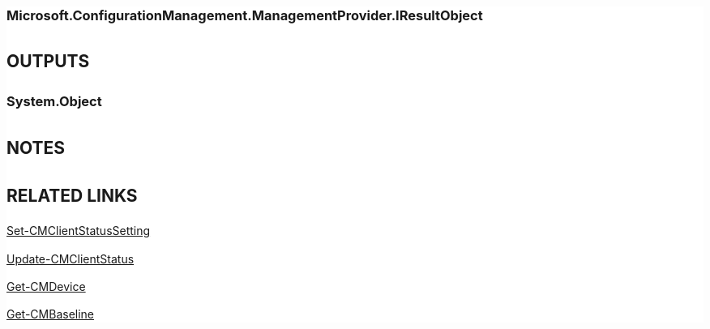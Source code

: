 ### Microsoft.ConfigurationManagement.ManagementProvider.IResultObject

## OUTPUTS

### System.Object

## NOTES

## RELATED LINKS

[Set-CMClientStatusSetting](Set-CMClientStatusSetting.md)

[Update-CMClientStatus](Update-CMClientStatus.md)

[Get-CMDevice](Get-CMDevice.md)

[Get-CMBaseline](Get-CMBaseline.md)
